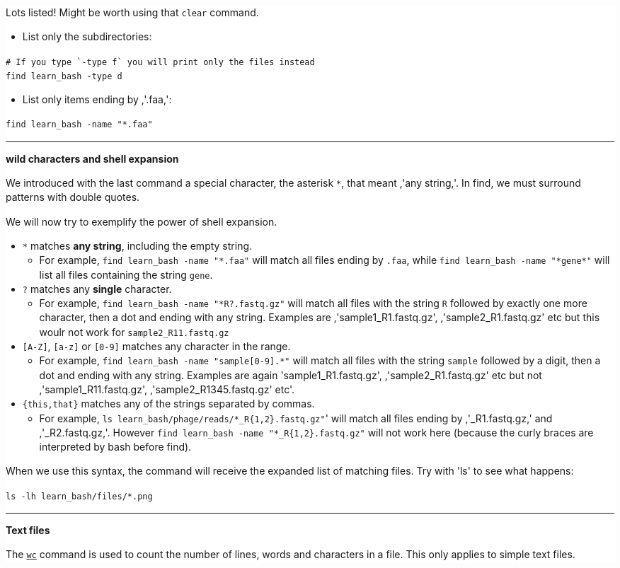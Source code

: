 Lots listed! Might be worth using that `clear` command.

*   List only the subdirectories:

```
# If you type `-type f` you will print only the files instead
find learn_bash -type d

```

*   List only items ending by ‚'.faa‚':

```
find learn_bash -name "*.faa"

```

---


**wild characters and shell expansion**


We introduced with the last command a special character, the asterisk `*`, that meant ‚'any string‚'. In find, we must surround patterns with double quotes.

We will now try to exemplify the power of shell expansion.

*   `*` matches **any string**, including the empty string. 
	*   For example, `find learn_bash -name "*.faa"` will match all files ending by `.faa`, while `find learn_bash -name "*gene*"` will list all files containing the string `gene`.
*   `?` matches any **single** character. 
	*   For example, `find learn_bash -name "*R?.fastq.gz"` will match all files with the string `R` followed by exactly one more character, then a dot and ending with any string. Examples are ‚'sample1_R1.fastq.gz', ‚'sample2_R1.fastq.gz' etc but this woulr not work for `sample2_R11.fastq.gz`
*   `[A-Z]`, `[a-z]` or `[0-9]` matches any character in the range. 
	*   For example, `find learn_bash -name "sample[0-9].*"` will match all files with the string `sample` followed by a digit, then a dot and ending with any string. Examples are again 'sample1_R1.fastq.gz', ‚'sample2_R1.fastq.gz' etc but not ‚'sample1_R11.fastq.gz', ‚'sample2_R1345.fastq.gz' etc'.
*   `{this,that}` matches any of the strings separated by commas. 
	*   For example, `ls learn_bash/phage/reads/*_R{1,2}.fastq.gz"`' will match all files ending by ‚'\_R1.fastq.gz‚' and ‚'\_R2.fastq.gz‚'. However `find learn_bash -name "*_R{1,2}.fastq.gz"` will not work here (because the curly braces are interpreted by bash before find).   

When we use this syntax, the command will receive the expanded list of matching files. Try with 'ls' to see what happens:

```
ls -lh learn_bash/files/*.png

```

---


**Text files**

The [`wc`](https://manpages.org/wc) command is used to count the number of lines, words and characters in a file. This only applies to simple text files.
